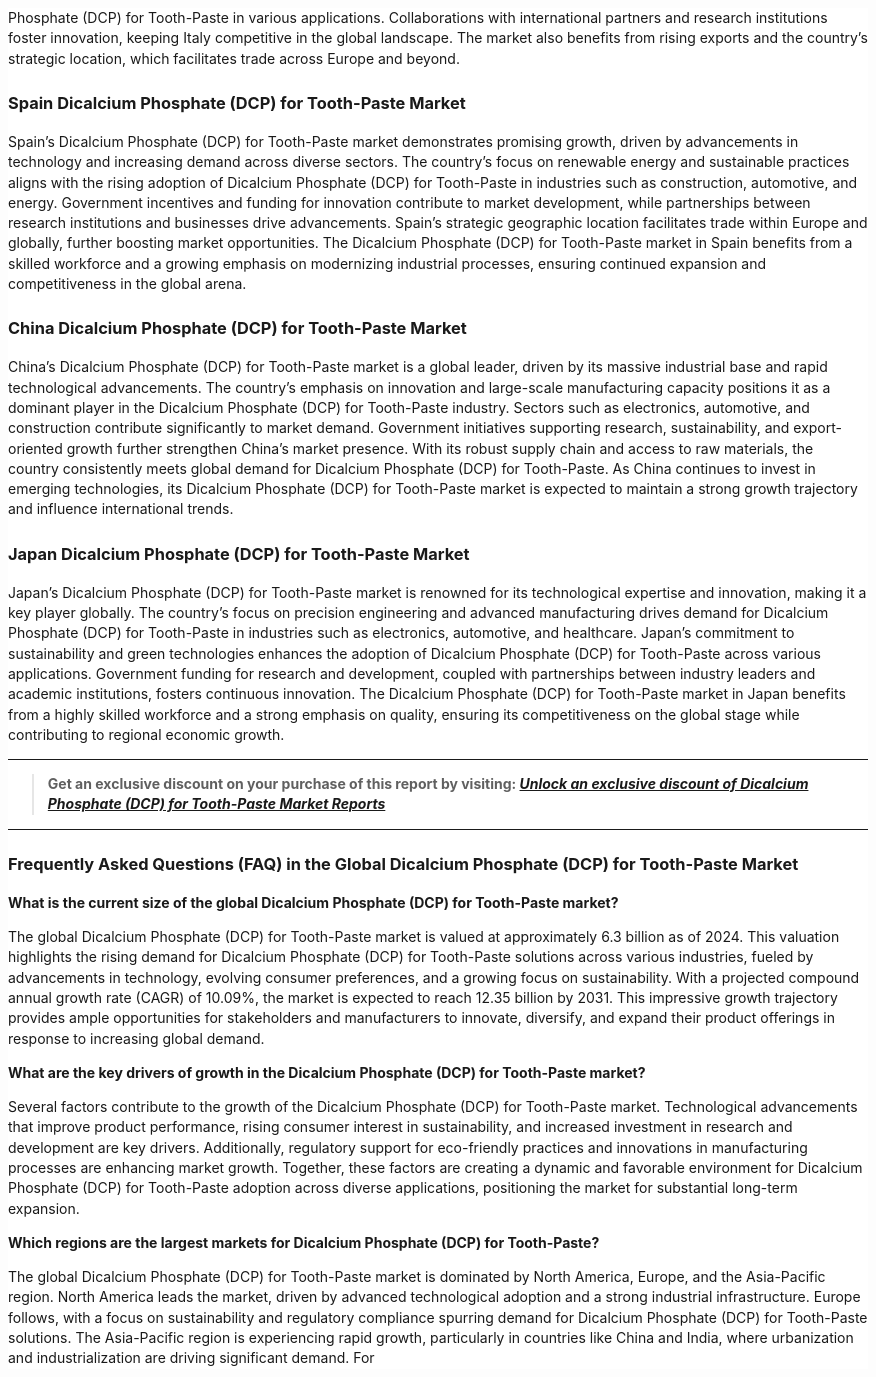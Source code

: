 Phosphate (DCP) for Tooth-Paste in various applications. Collaborations with international partners and research institutions foster innovation, keeping Italy competitive in the global landscape. The market also benefits from rising exports and the country&rsquo;s strategic location, which facilitates trade across Europe and beyond.</p><h3>Spain Dicalcium Phosphate (DCP) for Tooth-Paste Market</h3><p>Spain&rsquo;s Dicalcium Phosphate (DCP) for Tooth-Paste market demonstrates promising growth, driven by advancements in technology and increasing demand across diverse sectors. The country&rsquo;s focus on renewable energy and sustainable practices aligns with the rising adoption of Dicalcium Phosphate (DCP) for Tooth-Paste in industries such as construction, automotive, and energy. Government incentives and funding for innovation contribute to market development, while partnerships between research institutions and businesses drive advancements. Spain&rsquo;s strategic geographic location facilitates trade within Europe and globally, further boosting market opportunities. The Dicalcium Phosphate (DCP) for Tooth-Paste market in Spain benefits from a skilled workforce and a growing emphasis on modernizing industrial processes, ensuring continued expansion and competitiveness in the global arena.</p><h3>China Dicalcium Phosphate (DCP) for Tooth-Paste Market</h3><p>China&rsquo;s Dicalcium Phosphate (DCP) for Tooth-Paste market is a global leader, driven by its massive industrial base and rapid technological advancements. The country&rsquo;s emphasis on innovation and large-scale manufacturing capacity positions it as a dominant player in the Dicalcium Phosphate (DCP) for Tooth-Paste industry. Sectors such as electronics, automotive, and construction contribute significantly to market demand. Government initiatives supporting research, sustainability, and export-oriented growth further strengthen China&rsquo;s market presence. With its robust supply chain and access to raw materials, the country consistently meets global demand for Dicalcium Phosphate (DCP) for Tooth-Paste. As China continues to invest in emerging technologies, its Dicalcium Phosphate (DCP) for Tooth-Paste market is expected to maintain a strong growth trajectory and influence international trends.</p><h3>Japan Dicalcium Phosphate (DCP) for Tooth-Paste Market</h3><p>Japan&rsquo;s Dicalcium Phosphate (DCP) for Tooth-Paste market is renowned for its technological expertise and innovation, making it a key player globally. The country&rsquo;s focus on precision engineering and advanced manufacturing drives demand for Dicalcium Phosphate (DCP) for Tooth-Paste in industries such as electronics, automotive, and healthcare. Japan&rsquo;s commitment to sustainability and green technologies enhances the adoption of Dicalcium Phosphate (DCP) for Tooth-Paste across various applications. Government funding for research and development, coupled with partnerships between industry leaders and academic institutions, fosters continuous innovation. The Dicalcium Phosphate (DCP) for Tooth-Paste market in Japan benefits from a highly skilled workforce and a strong emphasis on quality, ensuring its competitiveness on the global stage while contributing to regional economic growth.</p><hr /><blockquote><p><strong>Get an exclusive discount on your purchase of this report by visiting: <em><a href="://marketresearchpulse.com/ask-for-discount/124611?utm_source=Github&amp;utm_medium=019">Unlock an exclusive discount of Dicalcium Phosphate (DCP) for Tooth-Paste Market Reports</a></em>&nbsp;</strong></p></blockquote><hr /><h3>Frequently Asked Questions (FAQ) in the Global Dicalcium Phosphate (DCP) for Tooth-Paste Market</h3><p><strong>What is the current size of the global Dicalcium Phosphate (DCP) for Tooth-Paste market?</strong></p><p>The global Dicalcium Phosphate (DCP) for Tooth-Paste market is valued at approximately 6.3 billion as of 2024. This valuation highlights the rising demand for Dicalcium Phosphate (DCP) for Tooth-Paste solutions across various industries, fueled by advancements in technology, evolving consumer preferences, and a growing focus on sustainability. With a projected compound annual growth rate (CAGR) of 10.09%, the market is expected to reach 12.35 billion by 2031. This impressive growth trajectory provides ample opportunities for stakeholders and manufacturers to innovate, diversify, and expand their product offerings in response to increasing global demand.</p><p><strong>What are the key drivers of growth in the Dicalcium Phosphate (DCP) for Tooth-Paste market?</strong></p><p>Several factors contribute to the growth of the Dicalcium Phosphate (DCP) for Tooth-Paste market. Technological advancements that improve product performance, rising consumer interest in sustainability, and increased investment in research and development are key drivers. Additionally, regulatory support for eco-friendly practices and innovations in manufacturing processes are enhancing market growth. Together, these factors are creating a dynamic and favorable environment for Dicalcium Phosphate (DCP) for Tooth-Paste adoption across diverse applications, positioning the market for substantial long-term expansion.</p><p><strong>Which regions are the largest markets for Dicalcium Phosphate (DCP) for Tooth-Paste?</strong></p><p>The global Dicalcium Phosphate (DCP) for Tooth-Paste market is dominated by North America, Europe, and the Asia-Pacific region. North America leads the market, driven by advanced technological adoption and a strong industrial infrastructure. Europe follows, with a focus on sustainability and regulatory compliance spurring demand for Dicalcium Phosphate (DCP) for Tooth-Paste solutions. The Asia-Pacific region is experiencing rapid growth, particularly in countries like China and India, where urbanization and industrialization are driving significant demand. For